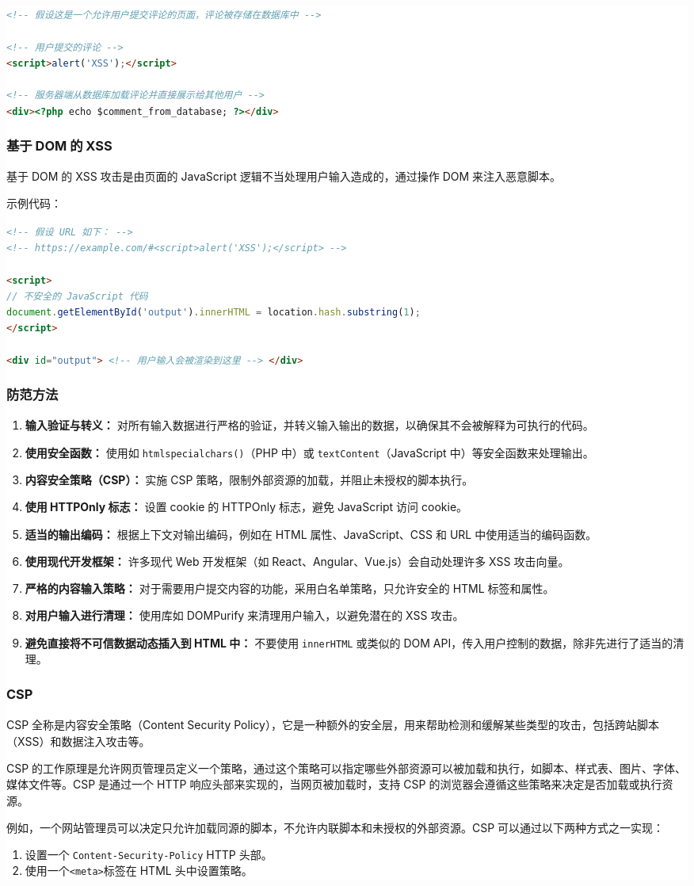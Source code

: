 ```html
<!-- 假设这是一个允许用户提交评论的页面，评论被存储在数据库中 -->

<!-- 用户提交的评论 -->
<script>alert('XSS');</script>

<!-- 服务器端从数据库加载评论并直接展示给其他用户 -->
<div><?php echo $comment_from_database; ?></div>
```

### 基于 DOM 的 XSS

基于 DOM 的 XSS 攻击是由页面的 JavaScript 逻辑不当处理用户输入造成的，通过操作 DOM 来注入恶意脚本。

示例代码：

```html
<!-- 假设 URL 如下： -->
<!-- https://example.com/#<script>alert('XSS');</script> -->

<script>
// 不安全的 JavaScript 代码
document.getElementById('output').innerHTML = location.hash.substring(1);
</script>

<div id="output"> <!-- 用户输入会被渲染到这里 --> </div>
```

### 防范方法

1. **输入验证与转义：** 对所有输入数据进行严格的验证，并转义输入输出的数据，以确保其不会被解释为可执行的代码。

2. **使用安全函数：** 使用如 `htmlspecialchars()`（PHP 中）或 `textContent`（JavaScript 中）等安全函数来处理输出。

3. **内容安全策略（CSP）：** 实施 CSP 策略，限制外部资源的加载，并阻止未授权的脚本执行。

4. **使用 HTTPOnly 标志：** 设置 cookie 的 HTTPOnly 标志，避免 JavaScript 访问 cookie。

5. **适当的输出编码：** 根据上下文对输出编码，例如在 HTML 属性、JavaScript、CSS 和 URL 中使用适当的编码函数。

6. **使用现代开发框架：** 许多现代 Web 开发框架（如 React、Angular、Vue.js）会自动处理许多 XSS 攻击向量。

7. **严格的内容输入策略：** 对于需要用户提交内容的功能，采用白名单策略，只允许安全的 HTML 标签和属性。

8. **对用户输入进行清理：** 使用库如 DOMPurify 来清理用户输入，以避免潜在的 XSS 攻击。

9. **避免直接将不可信数据动态插入到 HTML 中：** 不要使用 `innerHTML` 或类似的 DOM API，传入用户控制的数据，除非先进行了适当的清理。

### CSP

CSP 全称是内容安全策略（Content Security Policy），它是一种额外的安全层，用来帮助检测和缓解某些类型的攻击，包括跨站脚本（XSS）和数据注入攻击等。

CSP 的工作原理是允许网页管理员定义一个策略，通过这个策略可以指定哪些外部资源可以被加载和执行，如脚本、样式表、图片、字体、媒体文件等。CSP 是通过一个 HTTP 响应头部来实现的，当网页被加载时，支持 CSP 的浏览器会遵循这些策略来决定是否加载或执行资源。

例如，一个网站管理员可以决定只允许加载同源的脚本，不允许内联脚本和未授权的外部资源。CSP 可以通过以下两种方式之一实现：

1. 设置一个 `Content-Security-Policy` HTTP 头部。
2. 使用一个`<meta>`标签在 HTML 头中设置策略。
